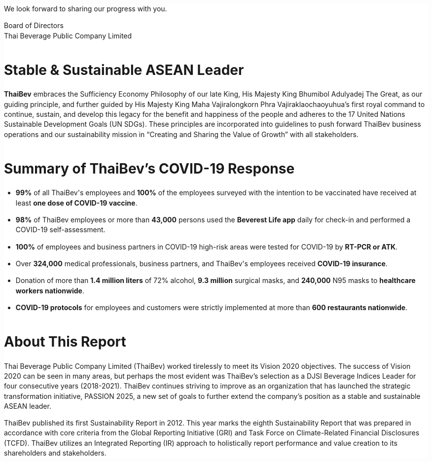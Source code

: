 We look forward to sharing our progress with you.

Board of Directors  
Thai Beverage Public Company Limited



# Stable & Sustainable ASEAN Leader

**ThaiBev** embraces the Sufficiency Economy Philosophy of our late King, His Majesty King Bhumibol Adulyadej The Great, as our guiding principle, and further guided by His Majesty King Maha Vajiralongkorn Phra Vajiraklaochaoyuhua’s first royal command to continue, sustain, and develop this legacy for the benefit and happiness of the people and adheres to the 17 United Nations Sustainable Development Goals (UN SDGs). These principles are incorporated into guidelines to push forward ThaiBev business operations and our sustainability mission in “Creating and Sharing the Value of Growth” with all stakeholders.

# Summary of ThaiBev’s COVID-19 Response

- **99%** of all ThaiBev's employees and **100%** of the employees surveyed with the intention to be vaccinated have received at least **one dose of COVID-19 vaccine**.

- **98%** of ThaiBev employees or more than **43,000** persons used the **Beverest Life app** daily for check-in and performed a COVID-19 self-assessment.

- **100%** of employees and business partners in COVID-19 high-risk areas were tested for COVID-19 by **RT-PCR or ATK**.

- Over **324,000** medical professionals, business partners, and ThaiBev's employees received **COVID-19 insurance**.

- Donation of more than **1.4 million liters** of 72% alcohol, **9.3 million** surgical masks, and **240,000** N95 masks to **healthcare workers nationwide**.

- **COVID-19 protocols** for employees and customers were strictly implemented at more than **600 restaurants nationwide**.



# About This Report

Thai Beverage Public Company Limited (ThaiBev) worked tirelessly to meet its Vision 2020 objectives. The success of Vision 2020 can be seen in many areas, but perhaps the most evident was ThaiBev’s selection as a DJSI Beverage Indices Leader for four consecutive years (2018-2021). ThaiBev continues striving to improve as an organization that has launched the strategic transformation initiative, PASSION 2025, a new set of goals to further extend the company’s position as a stable and sustainable ASEAN leader.

ThaiBev published its first Sustainability Report in 2012. This year marks the eighth Sustainability Report that was prepared in accordance with core criteria from the Global Reporting Initiative (GRI) and Task Force on Climate-Related Financial Disclosures (TCFD). ThaiBev utilizes an Integrated Reporting (IR) approach to holistically report performance and value creation to its shareholders and stakeholders.
